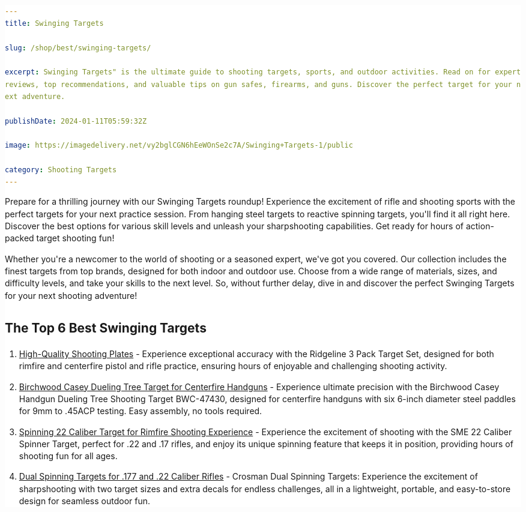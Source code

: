 ```yaml
---
title: Swinging Targets

slug: /shop/best/swinging-targets/

excerpt: Swinging Targets" is the ultimate guide to shooting targets, sports, and outdoor activities. Read on for expert reviews, top recommendations, and valuable tips on gun safes, firearms, and guns. Discover the perfect target for your next adventure.

publishDate: 2024-01-11T05:59:32Z

image: https://imagedelivery.net/vy2bglCGN6hEeWOnSe2c7A/Swinging+Targets-1/public

category: Shooting Targets
---
```


Prepare for a thrilling journey with our Swinging Targets roundup! Experience the excitement of rifle and shooting sports with the perfect targets for your next practice session. From hanging steel targets to reactive spinning targets, you'll find it all right here. Discover the best options for various skill levels and unleash your sharpshooting capabilities. Get ready for hours of action-packed target shooting fun!

Whether you're a newcomer to the world of shooting or a seasoned expert, we've got you covered. Our collection includes the finest targets from top brands, designed for both indoor and outdoor use. Choose from a wide range of materials, sizes, and difficulty levels, and take your skills to the next level. So, without further delay, dive in and discover the perfect Swinging Targets for your next shooting adventure!

## The Top 6 Best Swinging Targets

1. [High-Quality Shooting Plates](https://serp.ly/@universityofguns/amazon/swinging-targets?utm_source=universityofguns&utm_medium=website&utm_campaign=universityofguns.com&utm_content=swinging-targets&utm_term=high-quality-shooting-plates) - Experience exceptional accuracy with the Ridgeline 3 Pack Target Set, designed for both rimfire and centerfire pistol and rifle practice, ensuring hours of enjoyable and challenging shooting activity.

2. [Birchwood Casey Dueling Tree Target for Centerfire Handguns](https://serp.ly/@universityofguns/amazon/swinging-targets?utm_source=universityofguns&utm_medium=website&utm_campaign=universityofguns.com&utm_content=swinging-targets&utm_term=birchwood-casey-dueling-tree-target-for-centerfire-handguns) - Experience ultimate precision with the Birchwood Casey Handgun Dueling Tree Shooting Target BWC-47430, designed for centerfire handguns with six 6-inch diameter steel paddles for 9mm to .45ACP testing. Easy assembly, no tools required.

3. [Spinning 22 Caliber Target for Rimfire Shooting Experience](https://serp.ly/@universityofguns/amazon/swinging-targets?utm_source=universityofguns&utm_medium=website&utm_campaign=universityofguns.com&utm_content=swinging-targets&utm_term=spinning-22-caliber-target-for-rimfire-shooting-experience) - Experience the excitement of shooting with the SME 22 Caliber Spinner Target, perfect for .22 and .17 rifles, and enjoy its unique spinning feature that keeps it in position, providing hours of shooting fun for all ages.

4. [Dual Spinning Targets for .177 and .22 Caliber Rifles](https://serp.ly/@universityofguns/amazon/swinging-targets?utm_source=universityofguns&utm_medium=website&utm_campaign=universityofguns.com&utm_content=swinging-targets&utm_term=dual-spinning-targets-for-177-and-22-caliber-rifles) - Crosman Dual Spinning Targets: Experience the excitement of sharpshooting with two target sizes and extra decals for endless challenges, all in a lightweight, portable, and easy-to-store design for seamless outdoor fun.
